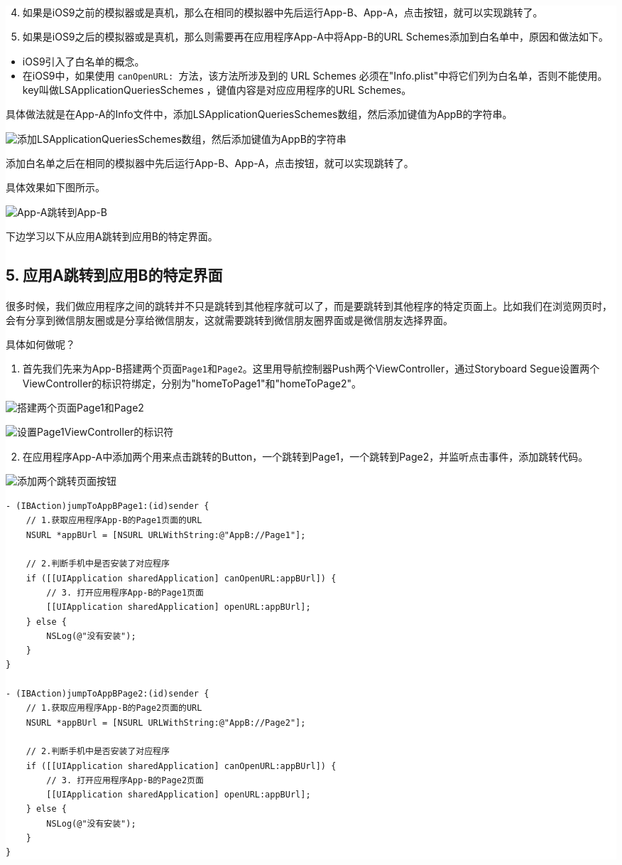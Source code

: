 
4. 如果是iOS9之前的模拟器或是真机，那么在相同的模拟器中先后运行App-B、App-A，点击按钮，就可以实现跳转了。

5. 如果是iOS9之后的模拟器或是真机，那么则需要再在应用程序App-A中将App-B的URL Schemes添加到白名单中，原因和做法如下。
  - iOS9引入了白名单的概念。
  - 在iOS9中，如果使用 `canOpenURL: `方法，该方法所涉及到的 URL Schemes 必须在"Info.plist"中将它们列为白名单，否则不能使用。key叫做LSApplicationQueriesSchemes ，键值内容是对应应用程序的URL Schemes。

具体做法就是在App-A的Info文件中，添加LSApplicationQueriesSchemes数组，然后添加键值为AppB的字符串。


![添加LSApplicationQueriesSchemes数组，然后添加键值为AppB的字符串](http://qncdn.bujige.net/images/iOS-Application-jump-002.png)


添加白名单之后在相同的模拟器中先后运行App-B、App-A，点击按钮，就可以实现跳转了。

具体效果如下图所示。

![App-A跳转到App-B](http://qncdn.bujige.net/images/iOS-Application-jump-003.gif)

下边学习以下从应用A跳转到应用B的特定界面。

## 5. 应用A跳转到应用B的特定界面

很多时候，我们做应用程序之间的跳转并不只是跳转到其他程序就可以了，而是要跳转到其他程序的特定页面上。比如我们在浏览网页时，会有分享到微信朋友圈或是分享给微信朋友，这就需要跳转到微信朋友圈界面或是微信朋友选择界面。

具体如何做呢？

1. 首先我们先来为App-B搭建两个页面`Page1`和`Page2`。这里用导航控制器Push两个ViewController，通过Storyboard Segue设置两个ViewController的标识符绑定，分别为"homeToPage1"和"homeToPage2"。

  ![搭建两个页面`Page1`和`Page2`](http://qncdn.bujige.net/images/iOS-Application-jump-004.png)

  ![设置Page1ViewController的标识符](http://qncdn.bujige.net/images/iOS-Application-jump-005.png)

2. 在应用程序App-A中添加两个用来点击跳转的Button，一个跳转到Page1，一个跳转到Page2，并监听点击事件，添加跳转代码。

![添加两个跳转页面按钮](http://qncdn.bujige.net/images/iOS-Application-jump-006.png)

```objc
- (IBAction)jumpToAppBPage1:(id)sender {
    // 1.获取应用程序App-B的Page1页面的URL
    NSURL *appBUrl = [NSURL URLWithString:@"AppB://Page1"];

    // 2.判断手机中是否安装了对应程序
    if ([[UIApplication sharedApplication] canOpenURL:appBUrl]) {
        // 3. 打开应用程序App-B的Page1页面
        [[UIApplication sharedApplication] openURL:appBUrl];
    } else {
        NSLog(@"没有安装");
    }
}

- (IBAction)jumpToAppBPage2:(id)sender {
    // 1.获取应用程序App-B的Page2页面的URL
    NSURL *appBUrl = [NSURL URLWithString:@"AppB://Page2"];

    // 2.判断手机中是否安装了对应程序
    if ([[UIApplication sharedApplication] canOpenURL:appBUrl]) {
        // 3. 打开应用程序App-B的Page2页面
        [[UIApplication sharedApplication] openURL:appBUrl];
    } else {
        NSLog(@"没有安装");
    }
}
```

